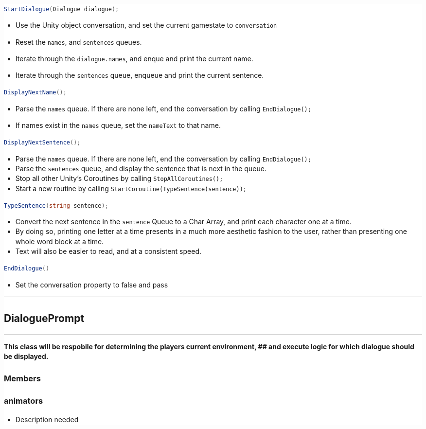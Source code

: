  
```cs
StartDialogue(Dialogue dialogue);
```
-	Use the Unity object conversation, and set the current gamestate to ```conversation```

-	Reset the ```names```, and ```sentences``` queues. 
  
-	Iterate through the ```dialogue.names```, and enque and print the current name. 

-	Iterate through the ```sentences``` queue, enqueue and print the current sentence.
       
```cs
DisplayNextName();
```
-	Parse the ```names``` queue. If there are none left, end the conversation by calling ```EndDialogue();```   

-	If names exist in the ```names``` queue, set the ```nameText``` to that name. 

```cs
DisplayNextSentence();
```
-	Parse the ```names``` queue. If there are none left, end the conversation by calling ```EndDialogue();```   
-	Parse the ```sentences``` queue, and display the sentence that is next in the queue. 
-	Stop all other Unity’s Coroutines by calling 
```StopAllCoroutines();```
-   Start a new routine by calling 
```StartCoroutine(TypeSentence(sentence));``` 

```cs
TypeSentence(string sentence);
```
-	Convert the next sentence in the ```sentence``` Queue to a Char Array, and print each character one at a time. 
-	By doing so, printing one letter at a time presents in a much more aesthetic fashion to the user, rather than presenting one whole word block at a time. 
-	Text will also be easier to read, and at a consistent speed.
    

```cs
EndDialogue()
```
-	Set the conversation property to false and pass

---

## DialoguePrompt 
---

__This class will be respobile for determining the players current environment, ## and execute logic for which dialogue should be displayed.__

### Members

### animators
- Description needed
